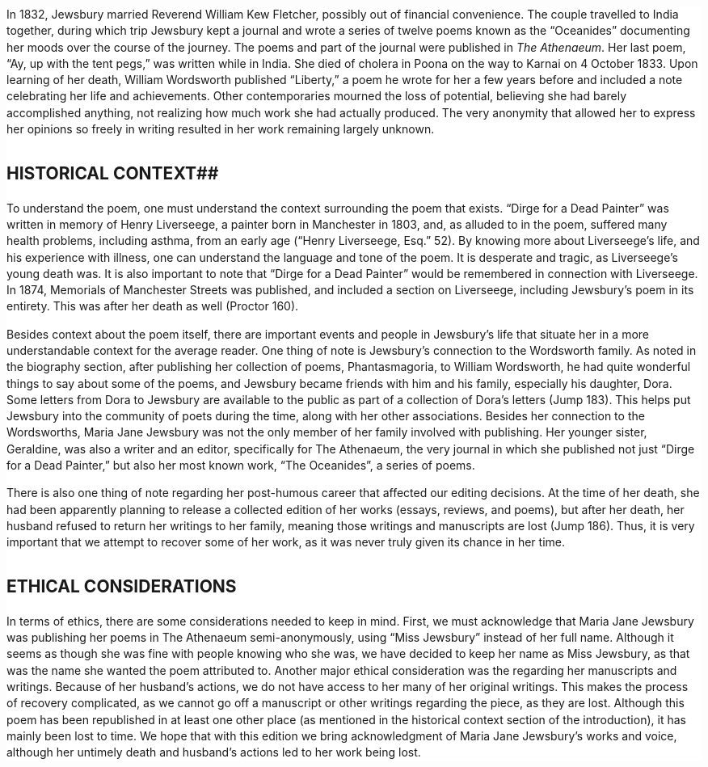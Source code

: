 In 1832, Jewsbury married Reverend William Kew Fletcher, possibly out of financial convenience.  The couple travelled to India together, during which trip Jewsbury kept a journal and wrote a series of twelve poems known as the “Oceanides” documenting her moods over the course of the journey.  The poems and part of the journal were published in *The Athenaeum*.  Her last poem, “Ay, up with the tent pegs,” was written while in India.  She died of cholera in Poona on the way to Karnai on 4 October 1833.  Upon learning of her death, William Wordsworth published “Liberty,” a poem he wrote for her a few years before and included a note celebrating her life and achievements.  Other contemporaries mourned the loss of potential, believing she had barely accomplished anything, not realizing how much work she had actually produced.  The very anonymity that allowed her to express her opinions so freely in writing resulted in her work remaining largely unknown.



## HISTORICAL CONTEXT##

To understand the poem, one must understand the context surrounding the poem that exists. “Dirge for a Dead Painter” was written in memory of Henry Liverseege, a painter born in Manchester in 1803, and, as alluded to in the poem, suffered many health problems, including asthma, from an early age (“Henry Liverseege, Esq.” 52). By knowing more about Liverseege’s life, and his experience with illness, one can understand the language and tone of the poem. It is desperate and tragic, as Liverseege’s young death was. It is also important to note that “Dirge for a Dead Painter” would be remembered in connection with Liverseege. In 1874, Memorials of Manchester Streets was published, and included a section on Liverseege, including Jewsbury’s poem in its entirety. This was after her death as well (Proctor 160). 

Besides context about the poem itself, there are important events and people in Jewsbury’s life that situate her in a more understandable context for the average reader. One thing of note is Jewsbury’s connection to the Wordsworth family. As noted in the biography section, after publishing her collection of poems, Phantasmagoria, to William Wordsworth, he had quite wonderful things to say about some of the poems, and Jewsbury became friends with him and his family, especially his daughter, Dora. Some letters from Dora to Jewsbury are available to the public as part of a collection of Dora’s letters (Jump 183). This helps put Jewsbury into the community of poets during the time, along with her other associations. Besides her connection to the Wordsworths, Maria Jane Jewsbury was not the only member of her family involved with publishing. Her younger sister, Geraldine, was also a writer and an editor, specifically for The Athenaeum, the very journal in which she published not just “Dirge for a Dead Painter,” but also her most known work, “The Oceanides”, a series of poems.

There is also one thing of note regarding her post-humous career that affected our editing decisions. At the time of her death, she had been apparently planning to release a collected edition of her works (essays, reviews, and poems), but after her death, her husband refused to return her writings to her family, meaning those writings and manuscripts are lost (Jump 186). Thus, it is very important that we attempt to recover some of her work, as it was never truly given its chance in her time. 



## ETHICAL CONSIDERATIONS

In terms of ethics, there are some considerations needed to keep in mind. First, we must acknowledge that Maria Jane Jewsbury was publishing her poems in The Athenaeum semi-anonymously, using “Miss Jewsbury” instead of her full name. Although it seems as though she was fine with people knowing who she was, we have decided to keep her name as Miss Jewsbury, as that was the name she wanted the poem attributed to. Another major ethical consideration was the regarding her manuscripts and writings. Because of her husband’s actions, we do not have access to her many of her original writings. This makes the process of recovery complicated, as we cannot go off a manuscript or other writings regarding the piece, as they are lost. Although this poem has been republished in at least one other place (as mentioned in the historical context section of the introduction), it has mainly been lost to time. We hope that with this edition we bring acknowledgment of Maria Jane Jewsbury’s works and voice, although her untimely death and husband’s actions led to her work being lost.
